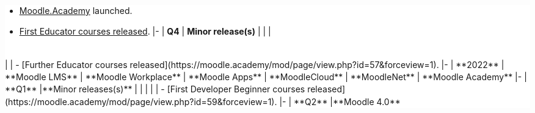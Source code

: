 - [Moodle.Academy](https://moodle.academy) launched.

- [First Educator courses released](https://moodle.academy/mod/page/view.php?id=57&forceview=1).
|-
| **Q4**
| **Minor release(s)**
|
|
| **<br />**
<br />
|
|
- [Further Educator courses released](https://moodle.academy/mod/page/view.php?id=57&forceview=1).
|-
| **2022**
| **Moodle LMS**
| **Moodle Workplace**
| **Moodle Apps**
| **MoodleCloud**
| **MoodleNet**
| **Moodle Academy**
|-
| **Q1**
|**Minor releases(s)**
|
|
|
|
|
- [First Developer Beginner courses released](https://moodle.academy/mod/page/view.php?id=59&forceview=1).
|-
| **Q2**
|**Moodle 4.0**
